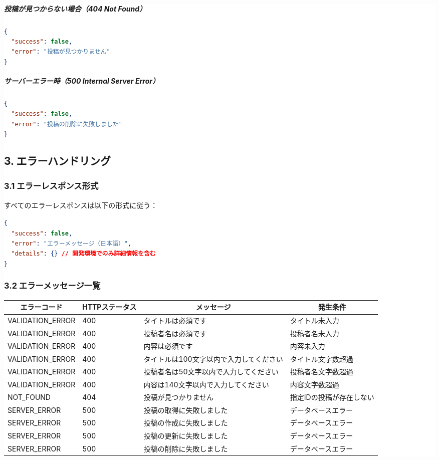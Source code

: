 ##### 投稿が見つからない場合（404 Not Found）
```json
{
  "success": false,
  "error": "投稿が見つかりません"
}
```

##### サーバーエラー時（500 Internal Server Error）
```json
{
  "success": false,
  "error": "投稿の削除に失敗しました"
}
```

## 3. エラーハンドリング

### 3.1 エラーレスポンス形式
すべてのエラーレスポンスは以下の形式に従う：

```json
{
  "success": false,
  "error": "エラーメッセージ（日本語）",
  "details": {} // 開発環境でのみ詳細情報を含む
}
```

### 3.2 エラーメッセージ一覧

| エラーコード | HTTPステータス | メッセージ | 発生条件 |
|-------------|---------------|-----------|----------|
| VALIDATION_ERROR | 400 | タイトルは必須です | タイトル未入力 |
| VALIDATION_ERROR | 400 | 投稿者名は必須です | 投稿者名未入力 |
| VALIDATION_ERROR | 400 | 内容は必須です | 内容未入力 |
| VALIDATION_ERROR | 400 | タイトルは100文字以内で入力してください | タイトル文字数超過 |
| VALIDATION_ERROR | 400 | 投稿者名は50文字以内で入力してください | 投稿者名文字数超過 |
| VALIDATION_ERROR | 400 | 内容は140文字以内で入力してください | 内容文字数超過 |
| NOT_FOUND | 404 | 投稿が見つかりません | 指定IDの投稿が存在しない |
| SERVER_ERROR | 500 | 投稿の取得に失敗しました | データベースエラー |
| SERVER_ERROR | 500 | 投稿の作成に失敗しました | データベースエラー |
| SERVER_ERROR | 500 | 投稿の更新に失敗しました | データベースエラー |
| SERVER_ERROR | 500 | 投稿の削除に失敗しました | データベースエラー |
